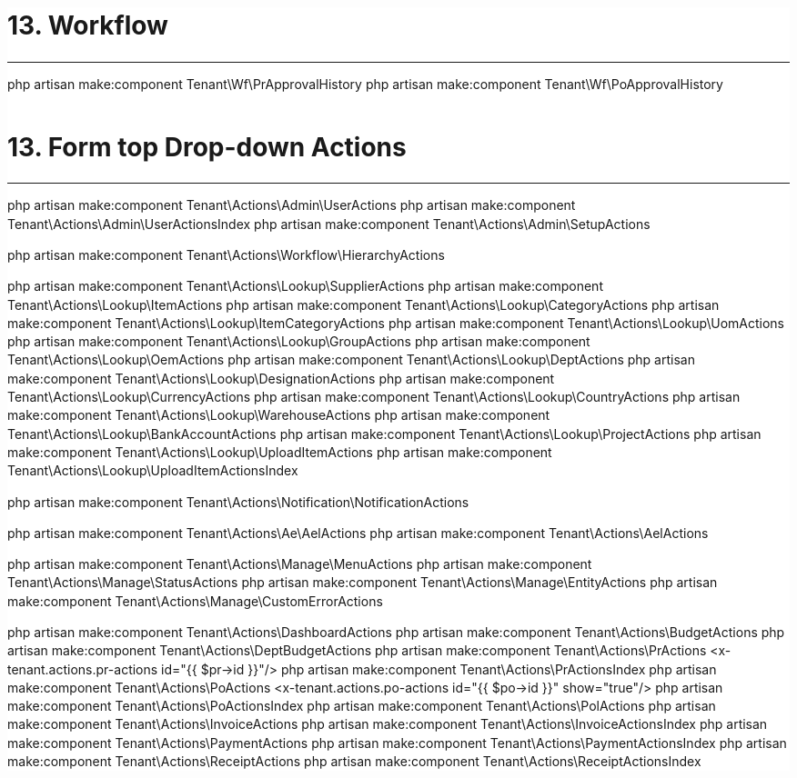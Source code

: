 # 13. Workflow
-------------------------------------------------------------------------------------------------
php artisan make:component Tenant\Wf\PrApprovalHistory
php artisan make:component Tenant\Wf\PoApprovalHistory

# 13. Form top Drop-down Actions
-------------------------------------------------------------------------------------------------
php artisan make:component Tenant\Actions\Admin\UserActions
php artisan make:component Tenant\Actions\Admin\UserActionsIndex
php artisan make:component Tenant\Actions\Admin\SetupActions

php artisan make:component Tenant\Actions\Workflow\HierarchyActions

php artisan make:component Tenant\Actions\Lookup\SupplierActions
php artisan make:component Tenant\Actions\Lookup\ItemActions
php artisan make:component Tenant\Actions\Lookup\CategoryActions
php artisan make:component Tenant\Actions\Lookup\ItemCategoryActions
php artisan make:component Tenant\Actions\Lookup\UomActions
php artisan make:component Tenant\Actions\Lookup\GroupActions
php artisan make:component Tenant\Actions\Lookup\OemActions
php artisan make:component Tenant\Actions\Lookup\DeptActions
php artisan make:component Tenant\Actions\Lookup\DesignationActions
php artisan make:component Tenant\Actions\Lookup\CurrencyActions
php artisan make:component Tenant\Actions\Lookup\CountryActions
php artisan make:component Tenant\Actions\Lookup\WarehouseActions
php artisan make:component Tenant\Actions\Lookup\BankAccountActions
php artisan make:component Tenant\Actions\Lookup\ProjectActions
php artisan make:component Tenant\Actions\Lookup\UploadItemActions
php artisan make:component Tenant\Actions\Lookup\UploadItemActionsIndex

php artisan make:component Tenant\Actions\Notification\NotificationActions

php artisan make:component Tenant\Actions\Ae\AelActions
php artisan make:component Tenant\Actions\AelActions

php artisan make:component Tenant\Actions\Manage\MenuActions
php artisan make:component Tenant\Actions\Manage\StatusActions
php artisan make:component Tenant\Actions\Manage\EntityActions
php artisan make:component Tenant\Actions\Manage\CustomErrorActions

php artisan make:component Tenant\Actions\DashboardActions
php artisan make:component Tenant\Actions\BudgetActions
php artisan make:component Tenant\Actions\DeptBudgetActions
php artisan make:component Tenant\Actions\PrActions		<x-tenant.actions.pr-actions id="{{ $pr->id }}"/>
php artisan make:component Tenant\Actions\PrActionsIndex
php artisan make:component Tenant\Actions\PoActions		<x-tenant.actions.po-actions id="{{ $po->id }}" show="true"/>
php artisan make:component Tenant\Actions\PoActionsIndex
php artisan make:component Tenant\Actions\PolActions
php artisan make:component Tenant\Actions\InvoiceActions
php artisan make:component Tenant\Actions\InvoiceActionsIndex
php artisan make:component Tenant\Actions\PaymentActions
php artisan make:component Tenant\Actions\PaymentActionsIndex
php artisan make:component Tenant\Actions\ReceiptActions
php artisan make:component Tenant\Actions\ReceiptActionsIndex
